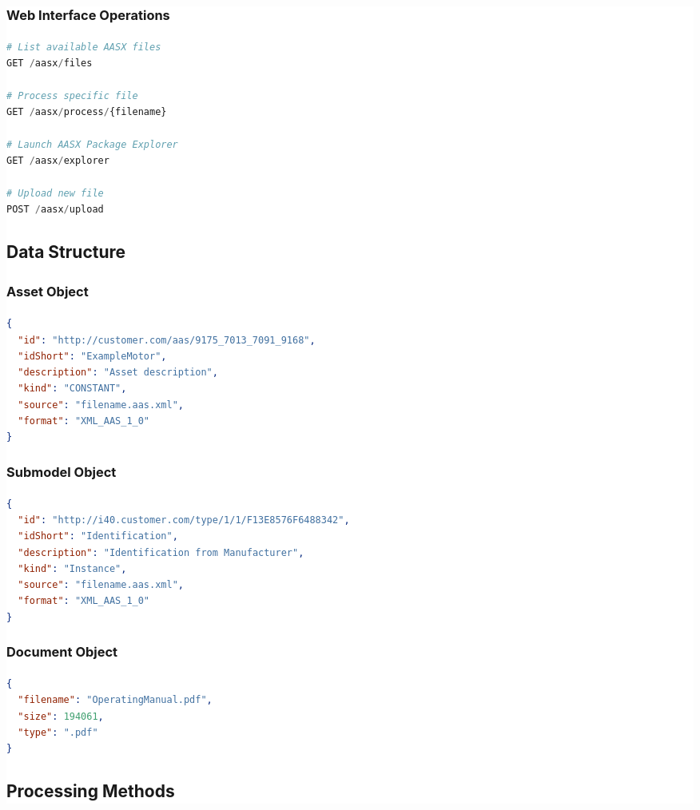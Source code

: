 ### Web Interface Operations
```python
# List available AASX files
GET /aasx/files

# Process specific file
GET /aasx/process/{filename}

# Launch AASX Package Explorer
GET /aasx/explorer

# Upload new file
POST /aasx/upload
```

## Data Structure

### Asset Object
```json
{
  "id": "http://customer.com/aas/9175_7013_7091_9168",
  "idShort": "ExampleMotor",
  "description": "Asset description",
  "kind": "CONSTANT",
  "source": "filename.aas.xml",
  "format": "XML_AAS_1_0"
}
```

### Submodel Object
```json
{
  "id": "http://i40.customer.com/type/1/1/F13E8576F6488342",
  "idShort": "Identification",
  "description": "Identification from Manufacturer",
  "kind": "Instance",
  "source": "filename.aas.xml",
  "format": "XML_AAS_1_0"
}
```

### Document Object
```json
{
  "filename": "OperatingManual.pdf",
  "size": 194061,
  "type": ".pdf"
}
```

## Processing Methods
